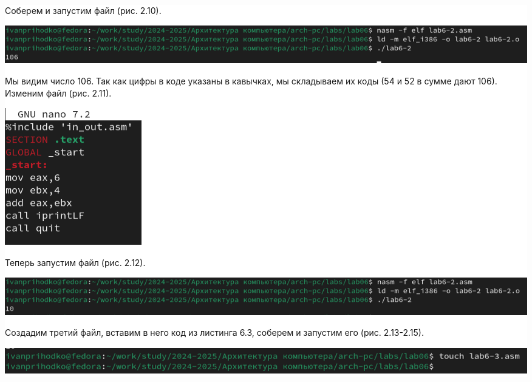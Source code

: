 
Соберем и запустим файл (рис. 2.10).

![Сборка и запуск lab6-2.asm](image/10.PNG)

Мы видим число 106. Так как цифры в коде указаны в кавычках, мы складываем их коды (54 и 52 в сумме дают 106). Изменим файл (рис. 2.11).

![Повторное редактирование файла lab6-2.asm](image/11.PNG)

Теперь запустим файл (рис. 2.12).

![Повторный запуск lab6-2.asm](image/12.PNG)

Создадим третий файл, вставим в него код из листинга 6.3, соберем и запустим его (рис. 2.13-2.15).

![Создание lab6-3.asm](image/13.PNG)
